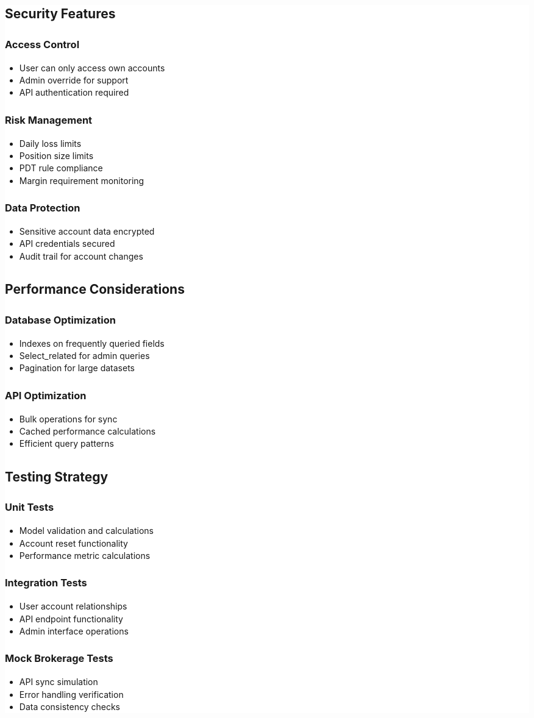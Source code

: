 ## Security Features

### Access Control
- User can only access own accounts
- Admin override for support
- API authentication required

### Risk Management
- Daily loss limits
- Position size limits
- PDT rule compliance
- Margin requirement monitoring

### Data Protection
- Sensitive account data encrypted
- API credentials secured
- Audit trail for account changes

## Performance Considerations

### Database Optimization
- Indexes on frequently queried fields
- Select_related for admin queries
- Pagination for large datasets

### API Optimization
- Bulk operations for sync
- Cached performance calculations
- Efficient query patterns

## Testing Strategy

### Unit Tests
- Model validation and calculations
- Account reset functionality
- Performance metric calculations

### Integration Tests
- User account relationships
- API endpoint functionality
- Admin interface operations

### Mock Brokerage Tests
- API sync simulation
- Error handling verification
- Data consistency checks
